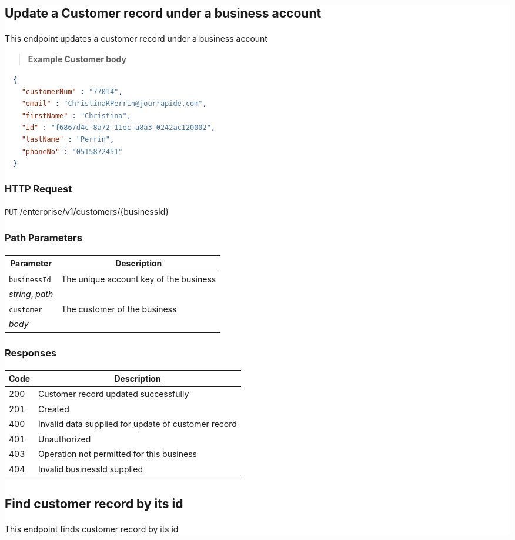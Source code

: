 

## Update a Customer record under a business account

This endpoint updates a customer record under a business account


> **Example Customer body**

```json
  {
    "customerNum" : "77014",
    "email" : "ChristinaRPerrin@jourrapide.com",
    "firstName" : "Christina",
    "id" : "f6867d4c-8a72-11ec-a8a3-0242ac120002",
    "lastName" : "Perrin",
    "phoneNo" : "0515872451"
  }
```

### HTTP Request

`PUT`  /enterprise/v1/customers/{businessId}

### Path Parameters

| Parameter            | Description                             |
|----------------------|-----------------------------------------|
| `businessId`         | The unique account key of the business  |
| *string*, *path*     |                                         |
| `customer`           | The customer of the business            |
| *body*               |                                         |

### Responses

| Code | Description                                         |
|------|-----------------------------------------------------|
| 200  | Customer record updated successfully                | 
| 201  | Created                                             |
| 400  | Invalid data supplied for update of customer record |
| 401  | Unauthorized                                        |
| 403  | Operation not permitted for this business           |
| 404  | Invalid businessId supplied                         |

## Find customer record by its id

This endpoint finds  customer record by its id
